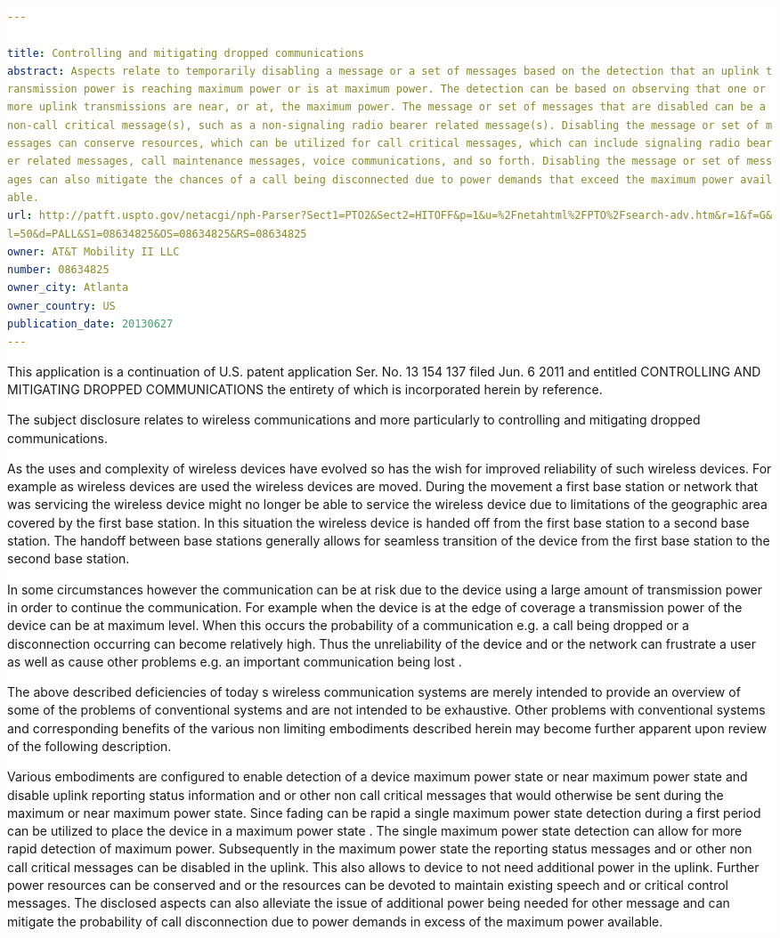 ```yaml
---

title: Controlling and mitigating dropped communications
abstract: Aspects relate to temporarily disabling a message or a set of messages based on the detection that an uplink transmission power is reaching maximum power or is at maximum power. The detection can be based on observing that one or more uplink transmissions are near, or at, the maximum power. The message or set of messages that are disabled can be a non-call critical message(s), such as a non-signaling radio bearer related message(s). Disabling the message or set of messages can conserve resources, which can be utilized for call critical messages, which can include signaling radio bearer related messages, call maintenance messages, voice communications, and so forth. Disabling the message or set of messages can also mitigate the chances of a call being disconnected due to power demands that exceed the maximum power available.
url: http://patft.uspto.gov/netacgi/nph-Parser?Sect1=PTO2&Sect2=HITOFF&p=1&u=%2Fnetahtml%2FPTO%2Fsearch-adv.htm&r=1&f=G&l=50&d=PALL&S1=08634825&OS=08634825&RS=08634825
owner: AT&T Mobility II LLC
number: 08634825
owner_city: Atlanta
owner_country: US
publication_date: 20130627
---
```

This application is a continuation of U.S. patent application Ser. No. 13 154 137 filed Jun. 6 2011 and entitled CONTROLLING AND MITIGATING DROPPED COMMUNICATIONS the entirety of which is incorporated herein by reference.

The subject disclosure relates to wireless communications and more particularly to controlling and mitigating dropped communications.

As the uses and complexity of wireless devices have evolved so has the wish for improved reliability of such wireless devices. For example as wireless devices are used the wireless devices are moved. During the movement a first base station or network that was servicing the wireless device might no longer be able to service the wireless device due to limitations of the geographic area covered by the first base station. In this situation the wireless device is handed off from the first base station to a second base station. The handoff between base stations generally allows for seamless transition of the device from the first base station to the second base station.

In some circumstances however the communication can be at risk due to the device using a large amount of transmission power in order to continue the communication. For example when the device is at the edge of coverage a transmission power of the device can be at maximum level. When this occurs the probability of a communication e.g. a call being dropped or a disconnection occurring can become relatively high. Thus the unreliability of the device and or the network can frustrate a user as well as cause other problems e.g. an important communication being lost .

The above described deficiencies of today s wireless communication systems are merely intended to provide an overview of some of the problems of conventional systems and are not intended to be exhaustive. Other problems with conventional systems and corresponding benefits of the various non limiting embodiments described herein may become further apparent upon review of the following description.

Various embodiments are configured to enable detection of a device maximum power state or near maximum power state and disable uplink reporting status information and or other non call critical messages that would otherwise be sent during the maximum or near maximum power state. Since fading can be rapid a single maximum power state detection during a first period can be utilized to place the device in a maximum power state . The single maximum power state detection can allow for more rapid detection of maximum power. Subsequently in the maximum power state the reporting status messages and or other non call critical messages can be disabled in the uplink. This also allows to device to not need additional power in the uplink. Further power resources can be conserved and or the resources can be devoted to maintain existing speech and or critical control messages. The disclosed aspects can also alleviate the issue of additional power being needed for other message and can mitigate the probability of call disconnection due to power demands in excess of the maximum power available.

